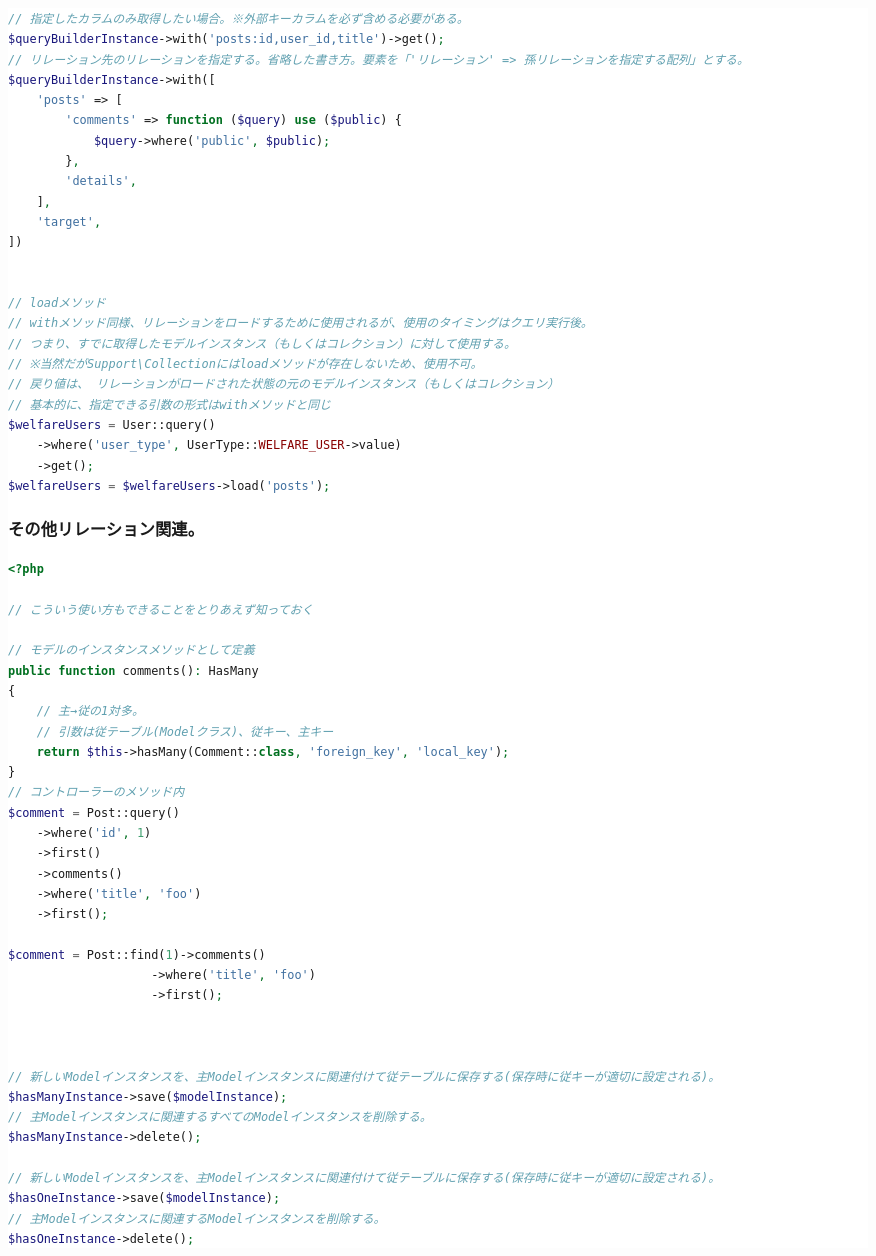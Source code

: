 ```php
// 指定したカラムのみ取得したい場合。※外部キーカラムを必ず含める必要がある。
$queryBuilderInstance->with('posts:id,user_id,title')->get();
// リレーション先のリレーションを指定する。省略した書き方。要素を「'リレーション' => 孫リレーションを指定する配列」とする。
$queryBuilderInstance->with([
    'posts' => [
        'comments' => function ($query) use ($public) {
            $query->where('public', $public);
        },
        'details',
    ],
    'target',
])


// loadメソッド
// withメソッド同様、リレーションをロードするために使用されるが、使用のタイミングはクエリ実行後。
// つまり、すでに取得したモデルインスタンス（もしくはコレクション）に対して使用する。
// ※当然だがSupport\Collectionにはloadメソッドが存在しないため、使用不可。
// 戻り値は、 リレーションがロードされた状態の元のモデルインスタンス（もしくはコレクション）
// 基本的に、指定できる引数の形式はwithメソッドと同じ
$welfareUsers = User::query()
    ->where('user_type', UserType::WELFARE_USER->value)
    ->get();
$welfareUsers = $welfareUsers->load('posts');
```


### その他リレーション関連。
```php
<?php

// こういう使い方もできることをとりあえず知っておく

// モデルのインスタンスメソッドとして定義
public function comments(): HasMany
{
    // 主→従の1対多。
    // 引数は従テーブル(Modelクラス)、従キー、主キー
    return $this->hasMany(Comment::class, 'foreign_key', 'local_key');
}
// コントローラーのメソッド内
$comment = Post::query()
    ->where('id', 1)
    ->first()
    ->comments()
    ->where('title', 'foo')
    ->first();

$comment = Post::find(1)->comments()
                    ->where('title', 'foo')
                    ->first();



// 新しいModelインスタンスを、主Modelインスタンスに関連付けて従テーブルに保存する(保存時に従キーが適切に設定される)。
$hasManyInstance->save($modelInstance);
// 主Modelインスタンスに関連するすべてのModelインスタンスを削除する。
$hasManyInstance->delete();

// 新しいModelインスタンスを、主Modelインスタンスに関連付けて従テーブルに保存する(保存時に従キーが適切に設定される)。
$hasOneInstance->save($modelInstance);
// 主Modelインスタンスに関連するModelインスタンスを削除する。
$hasOneInstance->delete();
```